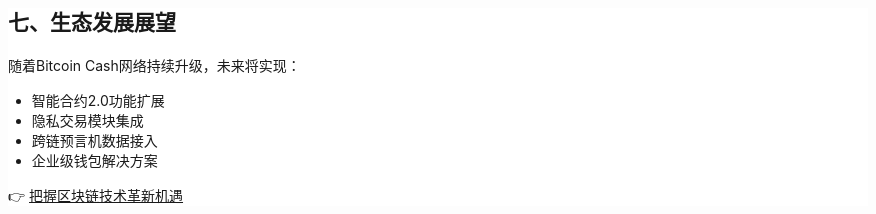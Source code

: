 ## 七、生态发展展望
随着Bitcoin Cash网络持续升级，未来将实现：
- 智能合约2.0功能扩展
- 隐私交易模块集成
- 跨链预言机数据接入
- 企业级钱包解决方案

👉 [把握区块链技术革新机遇](https://bit.ly/okx_welcome)  
